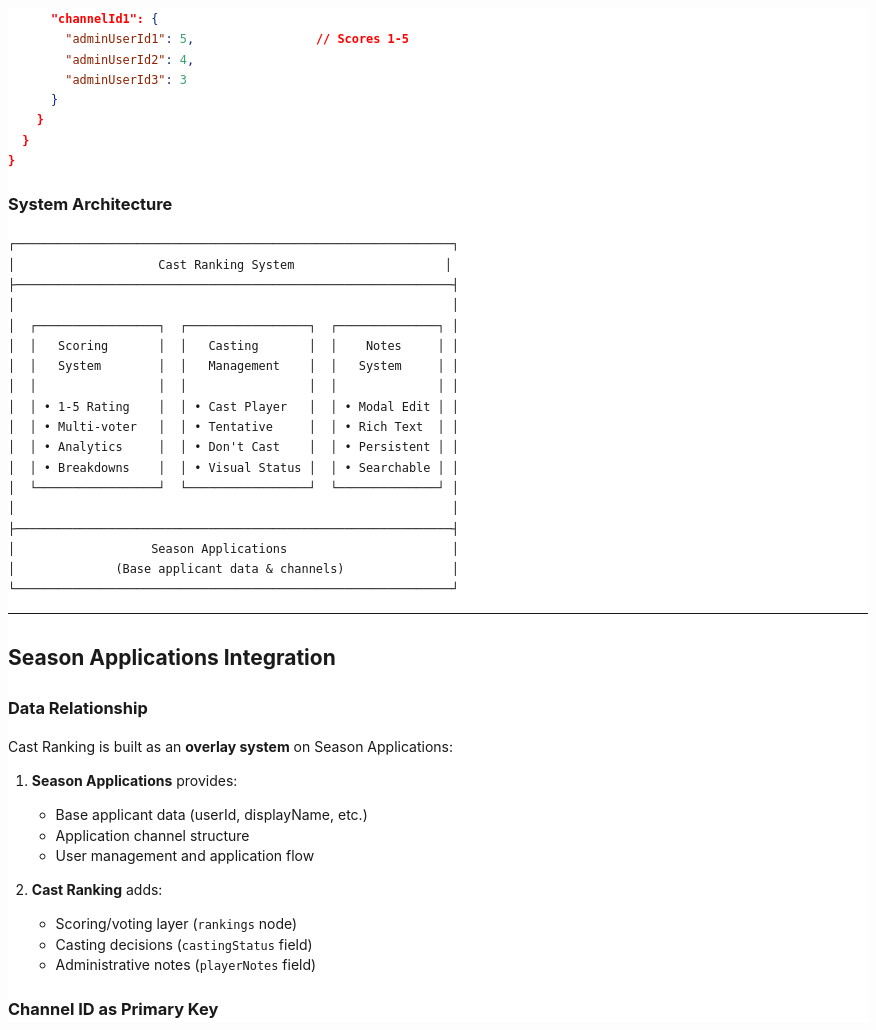 ```json
      "channelId1": {
        "adminUserId1": 5,                 // Scores 1-5
        "adminUserId2": 4,
        "adminUserId3": 3
      }
    }
  }
}
```

### System Architecture

```
┌─────────────────────────────────────────────────────────────┐
│                    Cast Ranking System                     │
├─────────────────────────────────────────────────────────────┤
│                                                             │
│  ┌─────────────────┐  ┌─────────────────┐  ┌──────────────┐ │
│  │   Scoring       │  │   Casting       │  │    Notes     │ │
│  │   System        │  │   Management    │  │   System     │ │
│  │                 │  │                 │  │              │ │
│  │ • 1-5 Rating    │  │ • Cast Player   │  │ • Modal Edit │ │
│  │ • Multi-voter   │  │ • Tentative     │  │ • Rich Text  │ │
│  │ • Analytics     │  │ • Don't Cast    │  │ • Persistent │ │
│  │ • Breakdowns    │  │ • Visual Status │  │ • Searchable │ │
│  └─────────────────┘  └─────────────────┘  └──────────────┘ │
│                                                             │
├─────────────────────────────────────────────────────────────┤
│                   Season Applications                       │
│              (Base applicant data & channels)               │
└─────────────────────────────────────────────────────────────┘
```

---

## Season Applications Integration

### Data Relationship

Cast Ranking is built as an **overlay system** on Season Applications:

1. **Season Applications** provides:
   - Base applicant data (userId, displayName, etc.)
   - Application channel structure
   - User management and application flow

2. **Cast Ranking** adds:
   - Scoring/voting layer (`rankings` node)
   - Casting decisions (`castingStatus` field)
   - Administrative notes (`playerNotes` field)

### Channel ID as Primary Key
